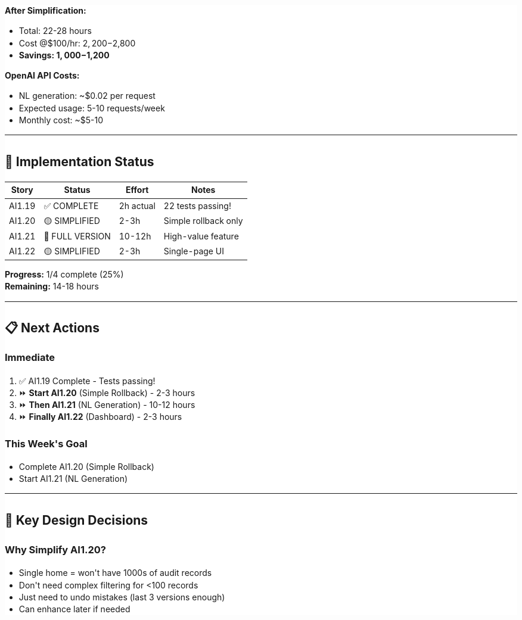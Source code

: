 **After Simplification:**
- Total: 22-28 hours
- Cost @$100/hr: $2,200-$2,800
- **Savings: $1,000-$1,200**

**OpenAI API Costs:**
- NL generation: ~$0.02 per request
- Expected usage: 5-10 requests/week
- Monthly cost: ~$5-10

---

## 🚦 Implementation Status

| Story | Status | Effort | Notes |
|-------|--------|--------|-------|
| AI1.19 | ✅ COMPLETE | 2h actual | 22 tests passing! |
| AI1.20 | 🟡 SIMPLIFIED | 2-3h | Simple rollback only |
| AI1.21 | 🔵 FULL VERSION | 10-12h | High-value feature |
| AI1.22 | 🟡 SIMPLIFIED | 2-3h | Single-page UI |

**Progress:** 1/4 complete (25%)  
**Remaining:** 14-18 hours

---

## 📋 Next Actions

### Immediate
1. ✅ AI1.19 Complete - Tests passing!
2. ⏩ **Start AI1.20** (Simple Rollback) - 2-3 hours
3. ⏩ **Then AI1.21** (NL Generation) - 10-12 hours
4. ⏩ **Finally AI1.22** (Dashboard) - 2-3 hours

### This Week's Goal
- Complete AI1.20 (Simple Rollback)
- Start AI1.21 (NL Generation)

---

## 🎯 Key Design Decisions

### Why Simplify AI1.20?
- Single home = won't have 1000s of audit records
- Don't need complex filtering for <100 records
- Just need to undo mistakes (last 3 versions enough)
- Can enhance later if needed
